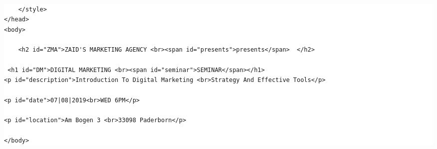         </style>
    </head>
    <body>
        
        <h2 id="ZMA">ZAID'S MARKETING AGENCY <br><span id="presents">presents</span>  </h2>
     
     <h1 id="DM">DIGITAL MARKETING <br><span id="seminar">SEMINAR</span></h1>
    <p id="description">Introduction To Digital Marketing <br>Strategy And Effective Tools</p> 
    
    <p id="date">07|08|2019<br>WED 6PM</p>
    
    <p id="location">Am Bogen 3 <br>33098 Paderborn</p>
        
    </body>
</html>
